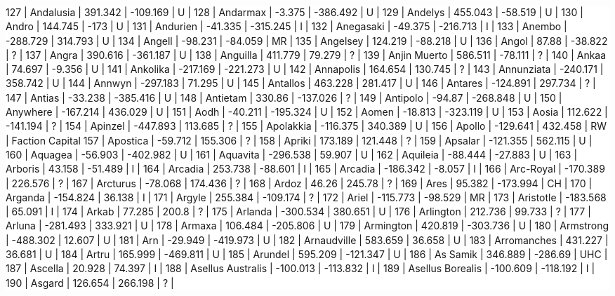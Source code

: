 127 | Andalusia | 391.342 | -109.169 | U | 
128 | Andarmax | -3.375 | -386.492 | U | 
129 | Andelys | 455.043 | -58.519 | U | 
130 | Andro | 144.745 | -173 | U | 
131 | Andurien | -41.335 | -315.245 | I | 
132 | Anegasaki | -49.375 | -216.713 | I | 
133 | Anembo | -288.729 | 314.793 | U | 
134 | Angell | -98.231 | -84.059 | MR | 
135 | Angelsey | 124.219 | -88.218 | U | 
136 | Angol | 87.88 | -38.822 | ? | 
137 | Angra | 390.616 | -361.187 | U | 
138 | Anguilla | 411.779 | 79.279 | ? | 
139 | Anjin Muerto | 586.511 | -78.111 | ? | 
140 | Ankaa | 74.697 | -9.356 | U | 
141 | Ankolika | -217.169 | -221.273 | U | 
142 | Annapolis | 164.654 | 130.745 | ? | 
143 | Annunziata | -240.171 | 358.742 | U | 
144 | Annwyn | -297.183 | 71.295 | U | 
145 | Antallos | 463.228 | 281.417 | U | 
146 | Antares | -124.891 | 297.734 | ? | 
147 | Antias | -33.238 | -385.416 | U | 
148 | Antietam | 330.86 | -137.026 | ? | 
149 | Antipolo | -94.87 | -268.848 | U | 
150 | Anywhere | -167.214 | 436.029 | U | 
151 | Aodh | -40.211 | -195.324 | U | 
152 | Aomen | -18.813 | -323.119 | U | 
153 | Aosia | 112.622 | -141.194 | ? | 
154 | Apinzel | -447.893 | 113.685 | ? | 
155 | Apolakkia | -116.375 | 340.389 | U | 
156 | Apollo | -129.641 | 432.458 | RW | Faction Capital
157 | Apostica | -59.712 | 155.306 | ? | 
158 | Apriki | 173.189 | 121.448 | ? | 
159 | Apsalar | -121.355 | 562.115 | U | 
160 | Aquagea | -56.903 | -402.982 | U | 
161 | Aquavita | -296.538 | 59.907 | U | 
162 | Aquileia | -88.444 | -27.883 | U | 
163 | Arboris | 43.158 | -51.489 | I | 
164 | Arcadia | 253.738 | -88.601 | I | 
165 | Arcadia | -186.342 | -8.057 | I | 
166 | Arc-Royal | -170.389 | 226.576 | ? | 
167 | Arcturus | -78.068 | 174.436 | ? | 
168 | Ardoz | 46.26 | 245.78 | ? | 
169 | Ares | 95.382 | -173.994 | CH | 
170 | Arganda | -154.824 | 36.138 | I | 
171 | Argyle | 255.384 | -109.174 | ? | 
172 | Ariel | -115.773 | -98.529 | MR | 
173 | Aristotle | -183.568 | 65.091 | I | 
174 | Arkab | 77.285 | 200.8 | ? | 
175 | Arlanda | -300.534 | 380.651 | U | 
176 | Arlington | 212.736 | 99.733 | ? | 
177 | Arluna | -281.493 | 333.921 | U | 
178 | Armaxa | 106.484 | -205.806 | U | 
179 | Armington | 420.819 | -303.736 | U | 
180 | Armstrong | -488.302 | 12.607 | U | 
181 | Arn | -29.949 | -419.973 | U | 
182 | Arnaudville | 583.659 | 36.658 | U | 
183 | Arromanches | 431.227 | 36.681 | U | 
184 | Artru | 165.999 | -469.811 | U | 
185 | Arundel | 595.209 | -121.347 | U | 
186 | As Samik | 346.889 | -286.69 | UHC | 
187 | Ascella | 20.928 | 74.397 | I | 
188 | Asellus Australis | -100.013 | -113.832 | I | 
189 | Asellus Borealis | -100.609 | -118.192 | I | 
190 | Asgard | 126.654 | 266.198 | ? | 